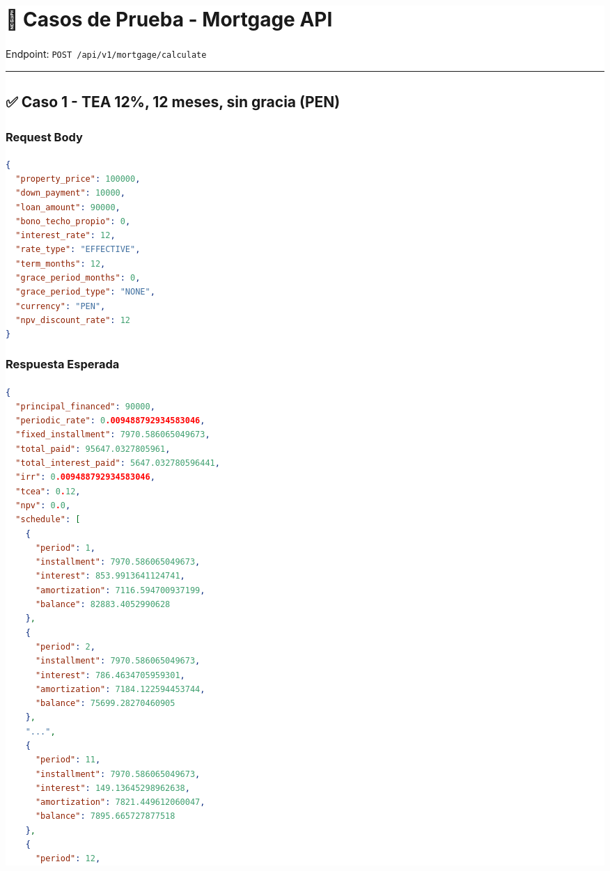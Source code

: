 # 🧪 Casos de Prueba - Mortgage API

Endpoint: `POST /api/v1/mortgage/calculate`

---

## ✅ Caso 1 - TEA 12%, 12 meses, sin gracia (PEN)

### Request Body

```json
{
  "property_price": 100000,
  "down_payment": 10000,
  "loan_amount": 90000,
  "bono_techo_propio": 0,
  "interest_rate": 12,
  "rate_type": "EFFECTIVE",
  "term_months": 12,
  "grace_period_months": 0,
  "grace_period_type": "NONE",
  "currency": "PEN",
  "npv_discount_rate": 12
}
```

### Respuesta Esperada

```json
{
  "principal_financed": 90000,
  "periodic_rate": 0.009488792934583046,
  "fixed_installment": 7970.586065049673,
  "total_paid": 95647.0327805961,
  "total_interest_paid": 5647.032780596441,
  "irr": 0.009488792934583046,
  "tcea": 0.12,
  "npv": 0.0,
  "schedule": [
    {
      "period": 1,
      "installment": 7970.586065049673,
      "interest": 853.9913641124741,
      "amortization": 7116.594700937199,
      "balance": 82883.4052990628
    },
    {
      "period": 2,
      "installment": 7970.586065049673,
      "interest": 786.4634705959301,
      "amortization": 7184.122594453744,
      "balance": 75699.28270460905
    },
    "...",
    {
      "period": 11,
      "installment": 7970.586065049673,
      "interest": 149.13645298962638,
      "amortization": 7821.449612060047,
      "balance": 7895.665727877518
    },
    {
      "period": 12,
```